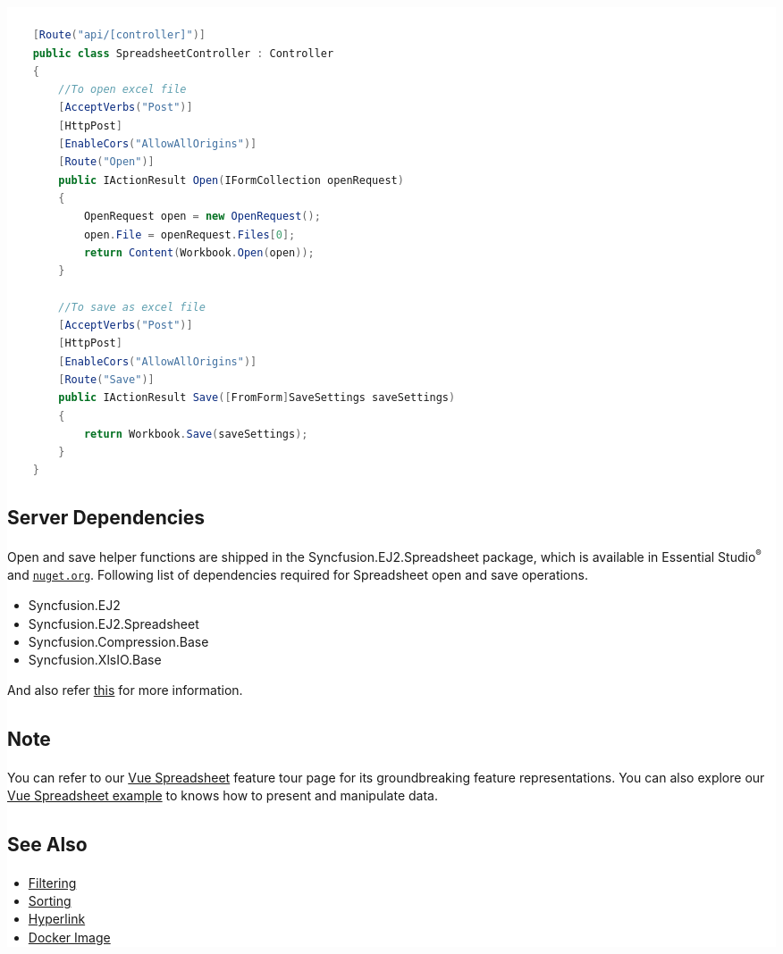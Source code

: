 ```c#

    [Route("api/[controller]")]
    public class SpreadsheetController : Controller
    {
        //To open excel file
        [AcceptVerbs("Post")]
        [HttpPost]
        [EnableCors("AllowAllOrigins")]
        [Route("Open")]
        public IActionResult Open(IFormCollection openRequest)
        {
            OpenRequest open = new OpenRequest();
            open.File = openRequest.Files[0];
            return Content(Workbook.Open(open));
        }

        //To save as excel file
        [AcceptVerbs("Post")]
        [HttpPost]
        [EnableCors("AllowAllOrigins")]
        [Route("Save")]
        public IActionResult Save([FromForm]SaveSettings saveSettings)
        {
            return Workbook.Save(saveSettings);
        }
    }
```

## Server Dependencies

Open and save helper functions are shipped in the Syncfusion.EJ2.Spreadsheet package, which is available in Essential Studio<sup style="font-size:70%">&reg;</sup> and [`nuget.org`](https://www.nuget.org/). Following list of dependencies required for Spreadsheet open and save operations.

* Syncfusion.EJ2
* Syncfusion.EJ2.Spreadsheet
* Syncfusion.Compression.Base
* Syncfusion.XlsIO.Base

And also refer [this](https://ej2.syncfusion.com/aspnetcore/documentation/spreadsheet/open-save#server-dependencies) for more information.


## Note

You can refer to our [Vue Spreadsheet](https://www.syncfusion.com/vue-ui-components/vue-spreadsheet) feature tour page for its groundbreaking feature representations. You can also explore our [Vue Spreadsheet example](https://ej2.syncfusion.com/vue/demos/#/material/spreadsheet/default.html) to knows how to present and manipulate data.

## See Also

* [Filtering](./filter)
* [Sorting](./sort)
* [Hyperlink](./link)
* [Docker Image](./docker-deployment)